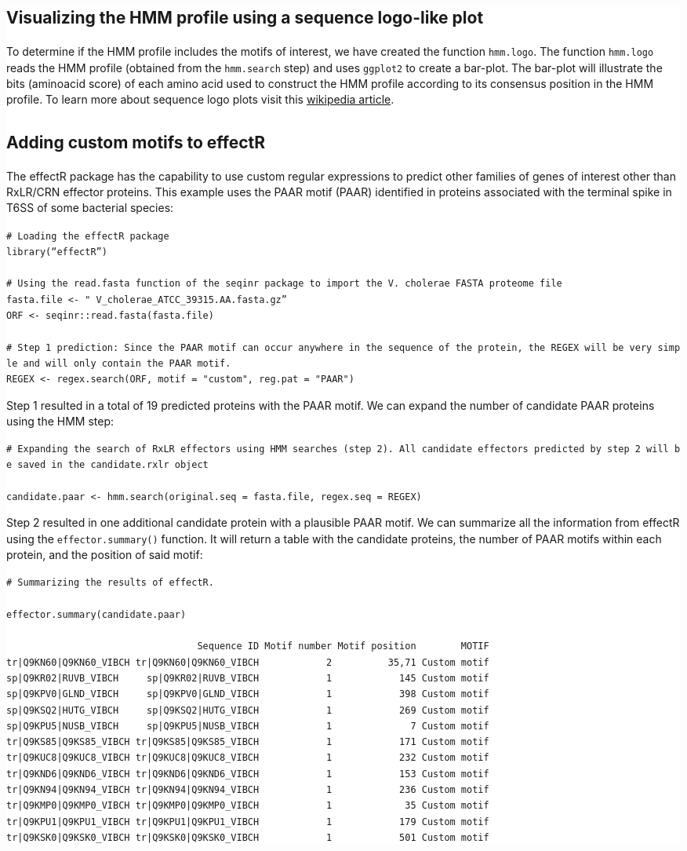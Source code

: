 ## Visualizing the HMM profile using a sequence logo-like plot

To determine if the HMM profile includes the motifs of interest, we have created the function `hmm.logo`.
The function `hmm.logo` reads the HMM profile (obtained from the `hmm.search` step) and uses `ggplot2` to create a bar-plot.
The bar-plot will illustrate the bits (aminoacid score) of each amino acid used to construct the HMM profile according to its consensus position in the HMM profile. 
To learn more about sequence logo plots visit this [wikipedia article](https://en.wikipedia.org/wiki/Sequence_logo).


## Adding custom motifs to effectR

The effectR package has the capability to use custom regular expressions to predict other families of genes of interest other than RxLR/CRN effector proteins. This example uses the PAAR motif (PAAR) identified in proteins associated with the terminal spike in T6SS of some bacterial species:

```
# Loading the effectR package
library(“effectR”)

# Using the read.fasta function of the seqinr package to import the V. cholerae FASTA proteome file
fasta.file <- " V_cholerae_ATCC_39315.AA.fasta.gz”
ORF <- seqinr::read.fasta(fasta.file)

# Step 1 prediction: Since the PAAR motif can occur anywhere in the sequence of the protein, the REGEX will be very simple and will only contain the PAAR motif.
REGEX <- regex.search(ORF, motif = "custom", reg.pat = "PAAR")
```

Step 1 resulted in a total of 19 predicted proteins with the PAAR motif. We can expand the number of candidate PAAR proteins using the HMM step:

```
# Expanding the search of RxLR effectors using HMM searches (step 2). All candidate effectors predicted by step 2 will be saved in the candidate.rxlr object

candidate.paar <- hmm.search(original.seq = fasta.file, regex.seq = REGEX)

```

Step 2 resulted in one additional candidate protein with a plausible PAAR motif. We can summarize all the information from effectR using the `effector.summary()` function. It will return a table with the candidate proteins, the number of PAAR motifs within each protein, and the position of said motif:

```
# Summarizing the results of effectR.

effector.summary(candidate.paar)

                                  Sequence ID Motif number Motif position        MOTIF
tr|Q9KN60|Q9KN60_VIBCH tr|Q9KN60|Q9KN60_VIBCH            2          35,71 Custom motif
sp|Q9KR02|RUVB_VIBCH     sp|Q9KR02|RUVB_VIBCH            1            145 Custom motif
sp|Q9KPV0|GLND_VIBCH     sp|Q9KPV0|GLND_VIBCH            1            398 Custom motif
sp|Q9KSQ2|HUTG_VIBCH     sp|Q9KSQ2|HUTG_VIBCH            1            269 Custom motif
sp|Q9KPU5|NUSB_VIBCH     sp|Q9KPU5|NUSB_VIBCH            1              7 Custom motif
tr|Q9KS85|Q9KS85_VIBCH tr|Q9KS85|Q9KS85_VIBCH            1            171 Custom motif
tr|Q9KUC8|Q9KUC8_VIBCH tr|Q9KUC8|Q9KUC8_VIBCH            1            232 Custom motif
tr|Q9KND6|Q9KND6_VIBCH tr|Q9KND6|Q9KND6_VIBCH            1            153 Custom motif
tr|Q9KN94|Q9KN94_VIBCH tr|Q9KN94|Q9KN94_VIBCH            1            236 Custom motif
tr|Q9KMP0|Q9KMP0_VIBCH tr|Q9KMP0|Q9KMP0_VIBCH            1             35 Custom motif
tr|Q9KPU1|Q9KPU1_VIBCH tr|Q9KPU1|Q9KPU1_VIBCH            1            179 Custom motif
tr|Q9KSK0|Q9KSK0_VIBCH tr|Q9KSK0|Q9KSK0_VIBCH            1            501 Custom motif
```